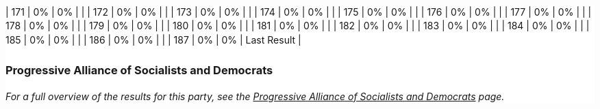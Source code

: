 | 171 | 0% | 0% |  |
| 172 | 0% | 0% |  |
| 173 | 0% | 0% |  |
| 174 | 0% | 0% |  |
| 175 | 0% | 0% |  |
| 176 | 0% | 0% |  |
| 177 | 0% | 0% |  |
| 178 | 0% | 0% |  |
| 179 | 0% | 0% |  |
| 180 | 0% | 0% |  |
| 181 | 0% | 0% |  |
| 182 | 0% | 0% |  |
| 183 | 0% | 0% |  |
| 184 | 0% | 0% |  |
| 185 | 0% | 0% |  |
| 186 | 0% | 0% |  |
| 187 | 0% | 0% | Last Result |

### Progressive Alliance of Socialists and Democrats

*For a full overview of the results for this party, see the [Progressive Alliance of Socialists and Democrats](party-2023-02-28-progressiveallianceofsocialistsanddemocrats.html) page.*

